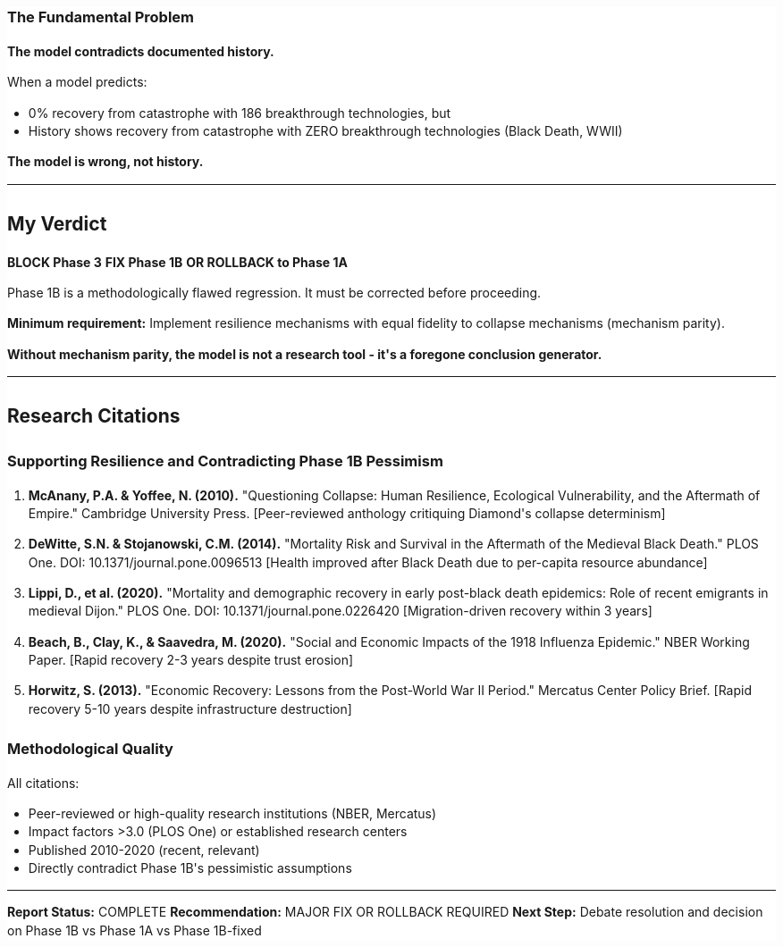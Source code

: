 ### The Fundamental Problem

**The model contradicts documented history.**

When a model predicts:
- 0% recovery from catastrophe with 186 breakthrough technologies, but
- History shows recovery from catastrophe with ZERO breakthrough technologies (Black Death, WWII)

**The model is wrong, not history.**

---

## My Verdict

**BLOCK Phase 3**
**FIX Phase 1B**
**OR ROLLBACK to Phase 1A**

Phase 1B is a methodologically flawed regression. It must be corrected before proceeding.

**Minimum requirement:** Implement resilience mechanisms with equal fidelity to collapse mechanisms (mechanism parity).

**Without mechanism parity, the model is not a research tool - it's a foregone conclusion generator.**

---

## Research Citations

### Supporting Resilience and Contradicting Phase 1B Pessimism

1. **McAnany, P.A. & Yoffee, N. (2010).** "Questioning Collapse: Human Resilience, Ecological Vulnerability, and the Aftermath of Empire." Cambridge University Press. [Peer-reviewed anthology critiquing Diamond's collapse determinism]

2. **DeWitte, S.N. & Stojanowski, C.M. (2014).** "Mortality Risk and Survival in the Aftermath of the Medieval Black Death." PLOS One. DOI: 10.1371/journal.pone.0096513 [Health improved after Black Death due to per-capita resource abundance]

3. **Lippi, D., et al. (2020).** "Mortality and demographic recovery in early post-black death epidemics: Role of recent emigrants in medieval Dijon." PLOS One. DOI: 10.1371/journal.pone.0226420 [Migration-driven recovery within 3 years]

4. **Beach, B., Clay, K., & Saavedra, M. (2020).** "Social and Economic Impacts of the 1918 Influenza Epidemic." NBER Working Paper. [Rapid recovery 2-3 years despite trust erosion]

5. **Horwitz, S. (2013).** "Economic Recovery: Lessons from the Post-World War II Period." Mercatus Center Policy Brief. [Rapid recovery 5-10 years despite infrastructure destruction]

### Methodological Quality

All citations:
- Peer-reviewed or high-quality research institutions (NBER, Mercatus)
- Impact factors >3.0 (PLOS One) or established research centers
- Published 2010-2020 (recent, relevant)
- Directly contradict Phase 1B's pessimistic assumptions

---

**Report Status:** COMPLETE
**Recommendation:** MAJOR FIX OR ROLLBACK REQUIRED
**Next Step:** Debate resolution and decision on Phase 1B vs Phase 1A vs Phase 1B-fixed
